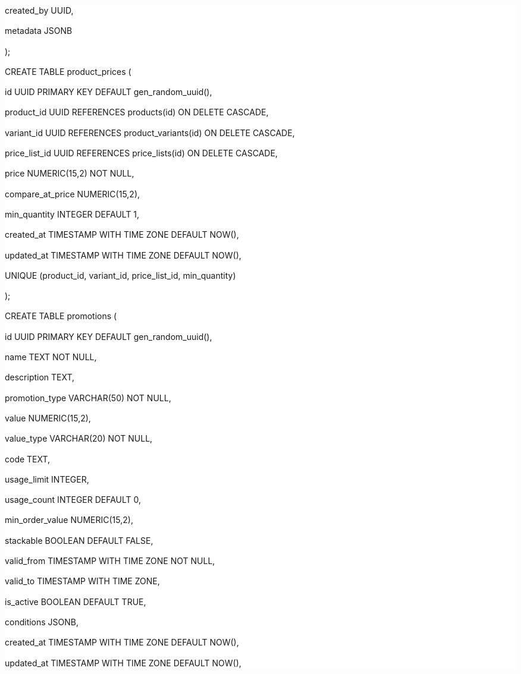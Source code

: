 created_by UUID,

metadata JSONB

);

CREATE TABLE product_prices (

id UUID PRIMARY KEY DEFAULT gen_random_uuid(),

product_id UUID REFERENCES products(id) ON DELETE CASCADE,

variant_id UUID REFERENCES product_variants(id) ON DELETE CASCADE,

price_list_id UUID REFERENCES price_lists(id) ON DELETE CASCADE,

price NUMERIC(15,2) NOT NULL,

compare_at_price NUMERIC(15,2),

min_quantity INTEGER DEFAULT 1,

created_at TIMESTAMP WITH TIME ZONE DEFAULT NOW(),

updated_at TIMESTAMP WITH TIME ZONE DEFAULT NOW(),

UNIQUE (product_id, variant_id, price_list_id, min_quantity)

);

CREATE TABLE promotions (

id UUID PRIMARY KEY DEFAULT gen_random_uuid(),

name TEXT NOT NULL,

description TEXT,

promotion_type VARCHAR(50) NOT NULL,

value NUMERIC(15,2),

value_type VARCHAR(20) NOT NULL,

code TEXT,

usage_limit INTEGER,

usage_count INTEGER DEFAULT 0,

min_order_value NUMERIC(15,2),

stackable BOOLEAN DEFAULT FALSE,

valid_from TIMESTAMP WITH TIME ZONE NOT NULL,

valid_to TIMESTAMP WITH TIME ZONE,

is_active BOOLEAN DEFAULT TRUE,

conditions JSONB,

created_at TIMESTAMP WITH TIME ZONE DEFAULT NOW(),

updated_at TIMESTAMP WITH TIME ZONE DEFAULT NOW(),

